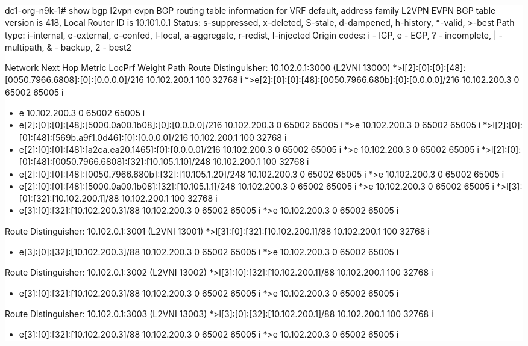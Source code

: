 dc1-org-n9k-1# show bgp l2vpn evpn 
BGP routing table information for VRF default, address family L2VPN EVPN
BGP table version is 418, Local Router ID is 10.101.0.1
Status: s-suppressed, x-deleted, S-stale, d-dampened, h-history, *-valid, >-best
Path type: i-internal, e-external, c-confed, l-local, a-aggregate, r-redist, I-injected
Origin codes: i - IGP, e - EGP, ? - incomplete, | - multipath, & - backup, 2 - best2

   Network            Next Hop            Metric     LocPrf     Weight Path
Route Distinguisher: 10.102.0.1:3000    (L2VNI 13000)
*>l[2]:[0]:[0]:[48]:[0050.7966.6808]:[0]:[0.0.0.0]/216
                      10.102.200.1                      100      32768 i
*>e[2]:[0]:[0]:[48]:[0050.7966.680b]:[0]:[0.0.0.0]/216
                      10.102.200.3                                   0 65002 65005 i
* e                   10.102.200.3                                   0 65002 65005 i
* e[2]:[0]:[0]:[48]:[5000.0a00.1b08]:[0]:[0.0.0.0]/216
                      10.102.200.3                                   0 65002 65005 i
*>e                   10.102.200.3                                   0 65002 65005 i
*>l[2]:[0]:[0]:[48]:[569b.a9f1.0d46]:[0]:[0.0.0.0]/216
                      10.102.200.1                      100      32768 i
* e[2]:[0]:[0]:[48]:[a2ca.ea20.1465]:[0]:[0.0.0.0]/216
                      10.102.200.3                                   0 65002 65005 i
*>e                   10.102.200.3                                   0 65002 65005 i
*>l[2]:[0]:[0]:[48]:[0050.7966.6808]:[32]:[10.105.1.10]/248
                      10.102.200.1                      100      32768 i
* e[2]:[0]:[0]:[48]:[0050.7966.680b]:[32]:[10.105.1.20]/248
                      10.102.200.3                                   0 65002 65005 i
*>e                   10.102.200.3                                   0 65002 65005 i
* e[2]:[0]:[0]:[48]:[5000.0a00.1b08]:[32]:[10.105.1.1]/248
                      10.102.200.3                                   0 65002 65005 i
*>e                   10.102.200.3                                   0 65002 65005 i
*>l[3]:[0]:[32]:[10.102.200.1]/88
                      10.102.200.1                      100      32768 i
* e[3]:[0]:[32]:[10.102.200.3]/88
                      10.102.200.3                                   0 65002 65005 i
*>e                   10.102.200.3                                   0 65002 65005 i

Route Distinguisher: 10.102.0.1:3001    (L2VNI 13001)
*>l[3]:[0]:[32]:[10.102.200.1]/88
                      10.102.200.1                      100      32768 i
* e[3]:[0]:[32]:[10.102.200.3]/88
                      10.102.200.3                                   0 65002 65005 i
*>e                   10.102.200.3                                   0 65002 65005 i

Route Distinguisher: 10.102.0.1:3002    (L2VNI 13002)
*>l[3]:[0]:[32]:[10.102.200.1]/88
                      10.102.200.1                      100      32768 i
* e[3]:[0]:[32]:[10.102.200.3]/88
                      10.102.200.3                                   0 65002 65005 i
*>e                   10.102.200.3                                   0 65002 65005 i

Route Distinguisher: 10.102.0.1:3003    (L2VNI 13003)
*>l[3]:[0]:[32]:[10.102.200.1]/88
                      10.102.200.1                      100      32768 i
* e[3]:[0]:[32]:[10.102.200.3]/88
                      10.102.200.3                                   0 65002 65005 i
*>e                   10.102.200.3                                   0 65002 65005 i
